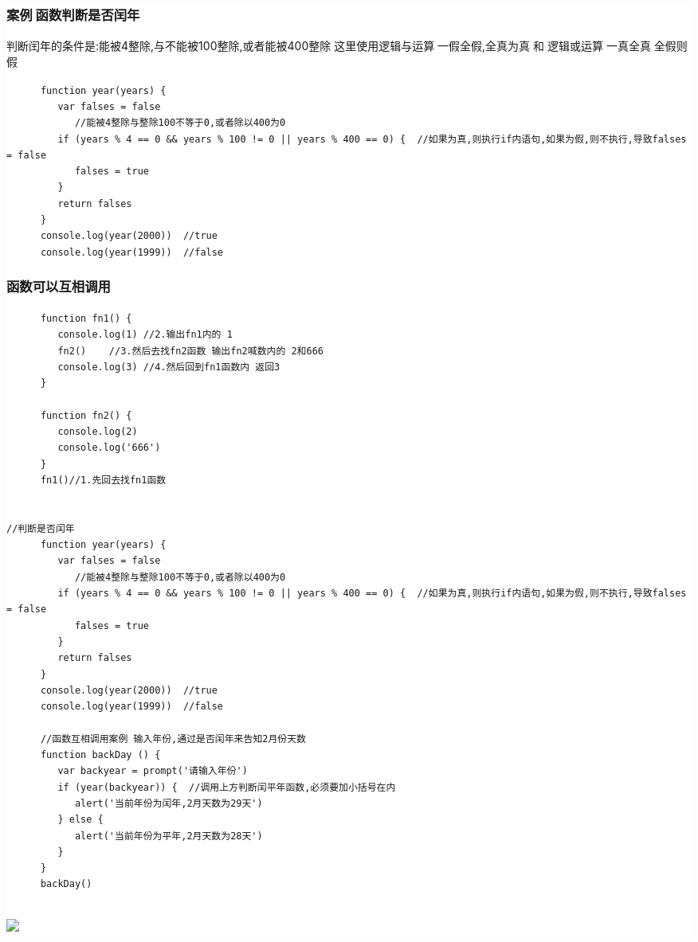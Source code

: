 ### 案例 函数判断是否闰年 ###
判断闰年的条件是:能被4整除,与不能被100整除,或者能被400整除
这里使用逻辑与运算 一假全假,全真为真    和 逻辑或运算 一真全真 全假则假
```
      function year(years) {
         var falses = false
            //能被4整除与整除100不等于0,或者除以400为0
         if (years % 4 == 0 && years % 100 != 0 || years % 400 == 0) {  //如果为真,则执行if内语句,如果为假,则不执行,导致falses = false
            falses = true
         }
         return falses
      }
      console.log(year(2000))  //true
      console.log(year(1999))  //false
```

### 函数可以互相调用 ###
```
      function fn1() {
         console.log(1) //2.输出fn1内的 1
         fn2()    //3.然后去找fn2函数 输出fn2喊数内的 2和666
         console.log(3) //4.然后回到fn1函数内 返回3
      }

      function fn2() {
         console.log(2)
         console.log('666')
      }
      fn1()//1.先回去找fn1函数


//判断是否闰年
      function year(years) {
         var falses = false
            //能被4整除与整除100不等于0,或者除以400为0
         if (years % 4 == 0 && years % 100 != 0 || years % 400 == 0) {  //如果为真,则执行if内语句,如果为假,则不执行,导致falses = false
            falses = true
         }
         return falses
      }
      console.log(year(2000))  //true
      console.log(year(1999))  //false

      //函数互相调用案例 输入年份,通过是否闰年来告知2月份天数
      function backDay () {
         var backyear = prompt('请输入年份')
         if (year(backyear)) {  //调用上方判断闰平年函数,必须要加小括号在内
            alert('当前年份为闰年,2月天数为29天')
         } else {
            alert('当前年份为平年,2月天数为28天')
         }
      }
      backDay()
      
```
![](https://image.dcaoao.com/image/202211152126085.gif)
